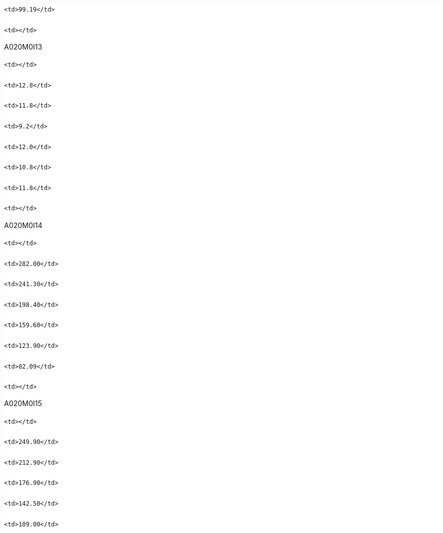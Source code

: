     <td>99.19</td>
    
    <td></td>
    

</tr>

<tr>
    <td>A020M0I13</td>
    
    <td></td>
    
    <td>12.8</td>
    
    <td>11.8</td>
    
    <td>9.2</td>
    
    <td>12.0</td>
    
    <td>10.8</td>
    
    <td>11.8</td>
    
    <td></td>
    

</tr>

<tr>
    <td>A020M0I14</td>
    
    <td></td>
    
    <td>282.00</td>
    
    <td>241.30</td>
    
    <td>198.40</td>
    
    <td>159.60</td>
    
    <td>123.90</td>
    
    <td>82.09</td>
    
    <td></td>
    

</tr>

<tr>
    <td>A020M0I15</td>
    
    <td></td>
    
    <td>249.90</td>
    
    <td>212.90</td>
    
    <td>176.90</td>
    
    <td>142.50</td>
    
    <td>109.00</td>
    